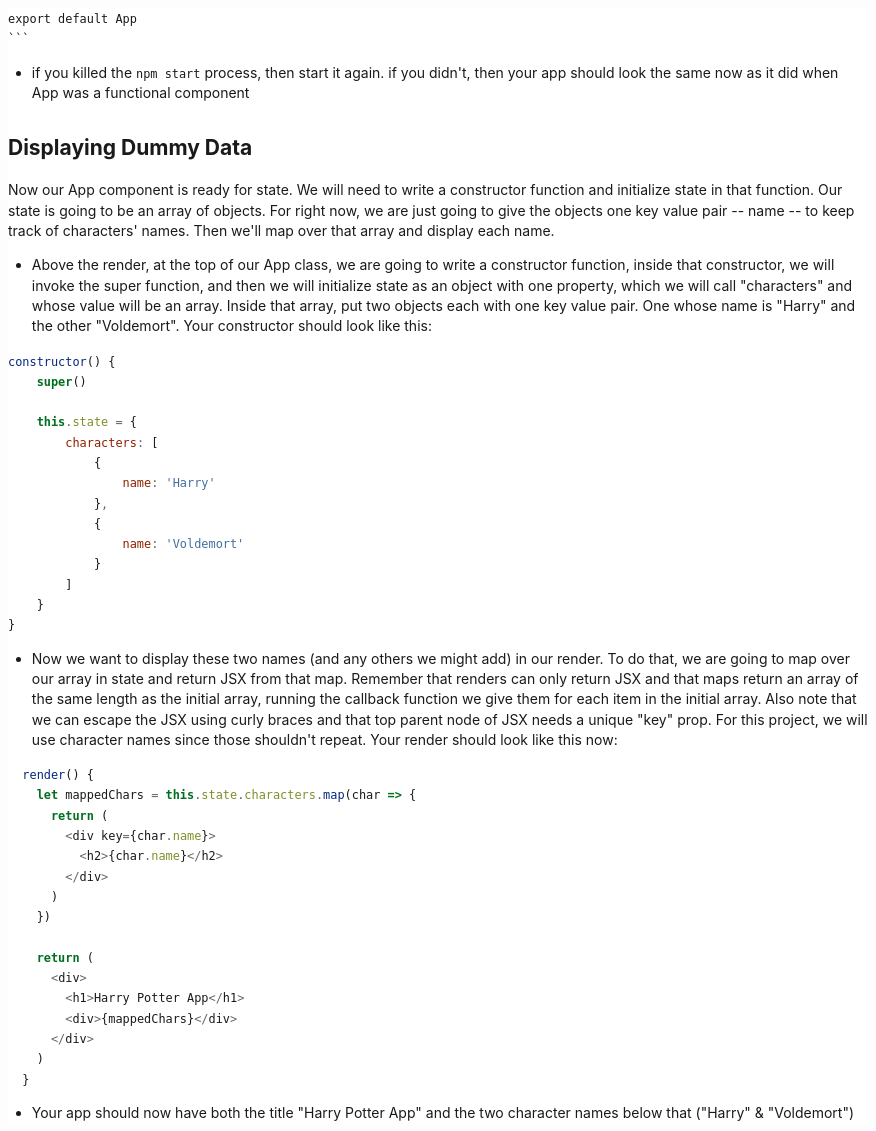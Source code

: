     export default App
    ```
- if you killed the ```npm start``` process, then start it again. if you didn't, then your app should look the same now as it did when App was a functional component

## Displaying Dummy Data
Now our App component is ready for state. We will need to write a constructor function and initialize state in that function. Our state is going to be an array of objects. For right now, we are just going to give the objects one key value pair -- name -- to keep track of characters' names. Then we'll map over that array and display each name. 

- Above the render, at the top of our App class, we are going to write a constructor function, inside that constructor, we will invoke the super function, and then we will initialize state as an object with one property, which we will call "characters" and whose value will be an array. Inside that array, put two objects each with one key value pair. One whose name is "Harry" and the other "Voldemort". Your constructor should look like this: 
```js
constructor() {
    super()

    this.state = {
        characters: [
            {
                name: 'Harry'
            },
            {
                name: 'Voldemort'
            }
        ]
    }
}
```
- Now we want to display these two names (and any others we might add) in our render. To do that, we are going to map over our array in state and return JSX from that map. Remember that renders can only return JSX and that maps return an array of the same length as the initial array, running the callback function we give them for each item in the initial array. Also note that we can escape the JSX using curly braces and that top parent node of JSX needs a unique "key" prop. For this project, we will use character names since those shouldn't repeat. Your render should look like this now: 
```js
  render() {
    let mappedChars = this.state.characters.map(char => {
      return (
        <div key={char.name}>
          <h2>{char.name}</h2>
        </div>
      )
    })

    return (
      <div>
        <h1>Harry Potter App</h1>
        <div>{mappedChars}</div>
      </div>
    )
  }
```
- Your app should now have both the title "Harry Potter App" and the two character names below that ("Harry" & "Voldemort")
